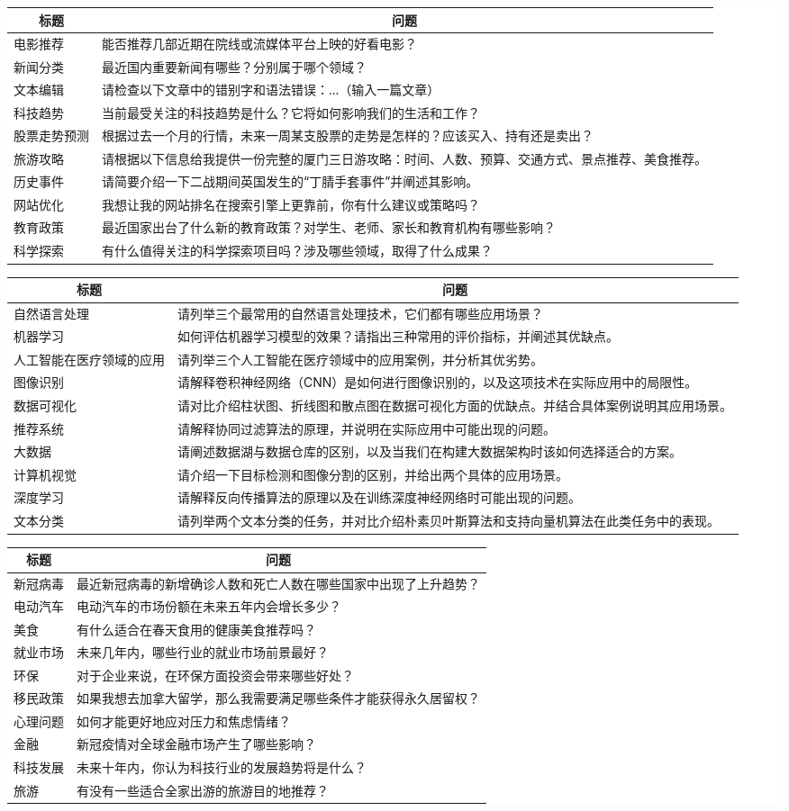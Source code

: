|标题|问题|
|---|---|
|电影推荐|能否推荐几部近期在院线或流媒体平台上映的好看电影？|
|新闻分类|最近国内重要新闻有哪些？分别属于哪个领域？|
|文本编辑|请检查以下文章中的错别字和语法错误：...（输入一篇文章）|
|科技趋势|当前最受关注的科技趋势是什么？它将如何影响我们的生活和工作？|
|股票走势预测|根据过去一个月的行情，未来一周某支股票的走势是怎样的？应该买入、持有还是卖出？|
|旅游攻略|请根据以下信息给我提供一份完整的厦门三日游攻略：时间、人数、预算、交通方式、景点推荐、美食推荐。|
|历史事件|请简要介绍一下二战期间英国发生的“丁腈手套事件”并阐述其影响。|
|网站优化|我想让我的网站排名在搜索引擎上更靠前，你有什么建议或策略吗？|
|教育政策|最近国家出台了什么新的教育政策？对学生、老师、家长和教育机构有哪些影响？|
|科学探索|有什么值得关注的科学探索项目吗？涉及哪些领域，取得了什么成果？|

|标题|问题|
|----|----|
|自然语言处理|请列举三个最常用的自然语言处理技术，它们都有哪些应用场景？|
|机器学习|如何评估机器学习模型的效果？请指出三种常用的评价指标，并阐述其优缺点。|
|人工智能在医疗领域的应用|请列举三个人工智能在医疗领域中的应用案例，并分析其优劣势。|
|图像识别|请解释卷积神经网络（CNN）是如何进行图像识别的，以及这项技术在实际应用中的局限性。|
|数据可视化|请对比介绍柱状图、折线图和散点图在数据可视化方面的优缺点。并结合具体案例说明其应用场景。|
|推荐系统|请解释协同过滤算法的原理，并说明在实际应用中可能出现的问题。|
|大数据|请阐述数据湖与数据仓库的区别，以及当我们在构建大数据架构时该如何选择适合的方案。|
|计算机视觉|请介绍一下目标检测和图像分割的区别，并给出两个具体的应用场景。|
|深度学习|请解释反向传播算法的原理以及在训练深度神经网络时可能出现的问题。|
|文本分类|请列举两个文本分类的任务，并对比介绍朴素贝叶斯算法和支持向量机算法在此类任务中的表现。|

|标题|问题|
|---|---|
|新冠病毒|最近新冠病毒的新增确诊人数和死亡人数在哪些国家中出现了上升趋势？|
|电动汽车|电动汽车的市场份额在未来五年内会增长多少？|
|美食|有什么适合在春天食用的健康美食推荐吗？|
|就业市场|未来几年内，哪些行业的就业市场前景最好？|
|环保|对于企业来说，在环保方面投资会带来哪些好处？|
|移民政策|如果我想去加拿大留学，那么我需要满足哪些条件才能获得永久居留权？|
|心理问题|如何才能更好地应对压力和焦虑情绪？|
|金融|新冠疫情对全球金融市场产生了哪些影响？|
|科技发展|未来十年内，你认为科技行业的发展趋势将是什么？|
|旅游|有没有一些适合全家出游的旅游目的地推荐？|
